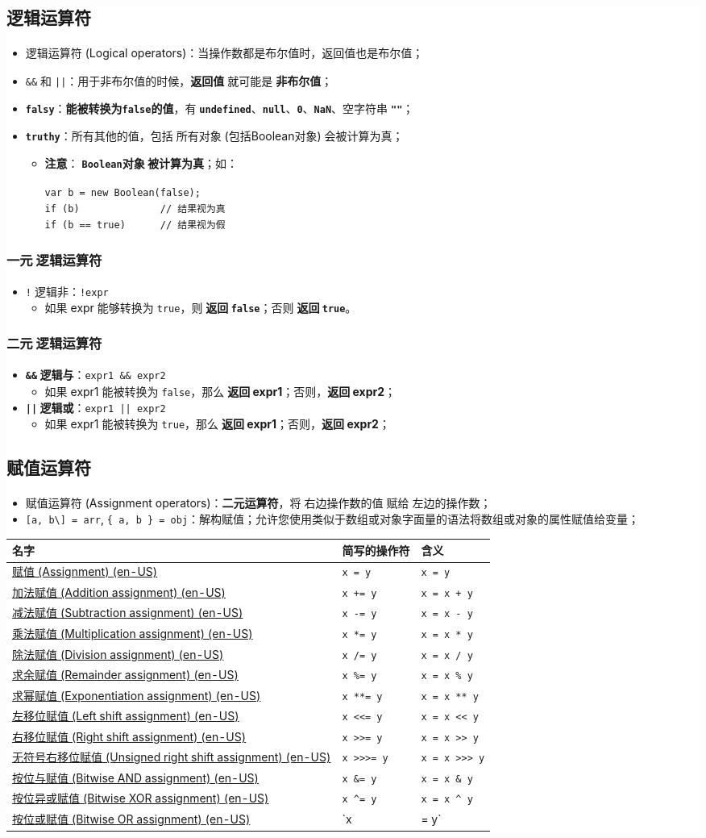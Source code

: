 



## 逻辑运算符

- 逻辑运算符 (Logical operators)：当操作数都是布尔值时，返回值也是布尔值；

- `&&` 和 `||`：用于非布尔值的时候，**返回值** 就可能是 **非布尔值**；

- **`falsy`**：**能被转换为`false`的值**，有 **`undefined`**、**`null`**、**`0`**、**`NaN`**、空字符串 **`""`**；

- **`truthy`**：所有其他的值，包括 所有对象 (包括Boolean对象) 会被计算为真；

  - **注意**： **`Boolean`对象 被计算为真**；如：

    ```
    var b = new Boolean(false);
    if (b)				// 结果视为真
    if (b == true)		// 结果视为假
    ```




### 一元 逻辑运算符

- `!` 逻辑非：`!expr`
  - 如果 expr 能够转换为 `true`，则 **返回 `false`**；否则 **返回 `true`**。



### 二元 逻辑运算符

- **`&&` 逻辑与**：`expr1 && expr2`
  - 如果 expr1 能被转换为 `false`，那么 **返回 expr1**；否则，**返回 expr2**；
- **`||` 逻辑或**：`expr1 || expr2`
  - 如果 expr1 能被转换为 `true`，那么 **返回 expr1**；否则，**返回 expr2**；





## 赋值运算符

- 赋值运算符 (Assignment operators)：**二元运算符**，将 右边操作数的值 赋给 左边的操作数；
- `[a, b\] = arr`, `{ a, b } = obj`：解构赋值；允许您使用类似于数组或对象字面量的语法将数组或对象的属性赋值给变量；

| 名字                                                         | 简写的操作符 | 含义          |
| :----------------------------------------------------------- | :----------- | :------------ |
| [赋值 (Assignment) (en-US)](https://developer.mozilla.org/en-US/docs/Web/JavaScript/Reference/Operators#Assignment_operators#assignment) | `x = y`      | `x = y`       |
| [加法赋值 (Addition assignment) (en-US)](https://developer.mozilla.org/en-US/docs/Web/JavaScript/Reference/Operators#Assignment_operators#addition_assignment) | `x += y`     | `x = x + y`   |
| [减法赋值 (Subtraction assignment) (en-US)](https://developer.mozilla.org/en-US/docs/Web/JavaScript/Reference/Operators#Assignment_operators#subtraction_assignment) | `x -= y`     | `x = x - y`   |
| [乘法赋值 (Multiplication assignment) (en-US)](https://developer.mozilla.org/en-US/docs/Web/JavaScript/Reference/Operators#Assignment_operators#multiplication_assignment) | `x *= y`     | `x = x * y`   |
| [除法赋值 (Division assignment) (en-US)](https://developer.mozilla.org/en-US/docs/Web/JavaScript/Reference/Operators#Assignment_operators#division_assignment) | `x /= y`     | `x = x / y`   |
| [求余赋值 (Remainder assignment) (en-US)](https://developer.mozilla.org/en-US/docs/Web/JavaScript/Reference/Operators#Assignment_operators#remainder_assignment) | `x %= y`     | `x = x % y`   |
| [求幂赋值 (Exponentiation assignment) (en-US)](https://developer.mozilla.org/en-US/docs/Web/JavaScript/Reference/Operators#Assignment_operators#exponentiation_assignment) | `x **= y`    | `x = x ** y`  |
| [左移位赋值 (Left shift assignment) (en-US)](https://developer.mozilla.org/en-US/docs/Web/JavaScript/Reference/Operators#Assignment_operators#left_shift_assignment) | `x <<= y`    | `x = x << y`  |
| [右移位赋值 (Right shift assignment) (en-US)](https://developer.mozilla.org/en-US/docs/Web/JavaScript/Reference/Operators#Assignment_operators#right_shift_assignment) | `x >>= y`    | `x = x >> y`  |
| [无符号右移位赋值 (Unsigned right shift assignment) (en-US)](https://developer.mozilla.org/en-US/docs/Web/JavaScript/Reference/Operators#Assignment_operators#unsigned_right_shift_assignment) | `x >>>= y`   | `x = x >>> y` |
| [按位与赋值 (Bitwise AND assignment) (en-US)](https://developer.mozilla.org/en-US/docs/Web/JavaScript/Reference/Operators#Assignment_operators#bitwise_and_assignment) | `x &= y`     | `x = x & y`   |
| [按位异或赋值 (Bitwise XOR assignment) (en-US)](https://developer.mozilla.org/en-US/docs/Web/JavaScript/Reference/Operators#Assignment_operators#bitwise_xor_assignment) | `x ^= y`     | `x = x ^ y`   |
| [按位或赋值 (Bitwise OR assignment) (en-US)](https://developer.mozilla.org/en-US/docs/Web/JavaScript/Reference/Operators#Assignment_operators#bitwise_or_assignment) | `x |= y`     | `x = x | y`   |